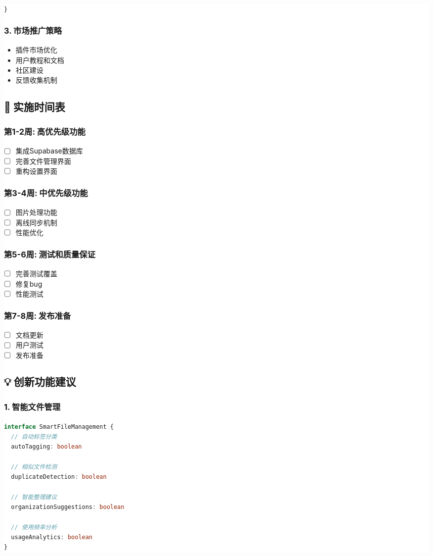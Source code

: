```typescript
}
```

### 3. 市场推广策略
- 插件市场优化
- 用户教程和文档
- 社区建设
- 反馈收集机制

## 🎯 实施时间表

### 第1-2周: 高优先级功能
- [ ] 集成Supabase数据库
- [ ] 完善文件管理界面
- [ ] 重构设置界面

### 第3-4周: 中优先级功能
- [ ] 图片处理功能
- [ ] 离线同步机制
- [ ] 性能优化

### 第5-6周: 测试和质量保证
- [ ] 完善测试覆盖
- [ ] 修复bug
- [ ] 性能测试

### 第7-8周: 发布准备
- [ ] 文档更新
- [ ] 用户测试
- [ ] 发布准备

## 💡 创新功能建议

### 1. 智能文件管理
```typescript
interface SmartFileManagement {
  // 自动标签分类
  autoTagging: boolean
  
  // 相似文件检测
  duplicateDetection: boolean
  
  // 智能整理建议
  organizationSuggestions: boolean
  
  // 使用频率分析
  usageAnalytics: boolean
}
```
